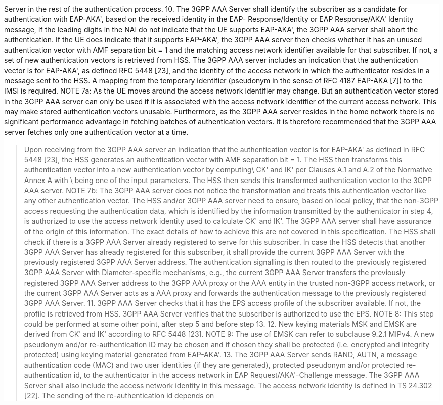 Server in the rest of the authentication process.
10\. The 3GPP AAA Server shall identify the subscriber as a candidate for
authentication with EAP-AKA', based on the received identity in the EAP-
Response/Identity or EAP Response/AKA\' Identity message, If the leading
digits in the NAI do not indicate that the UE supports EAP-AKA', the 3GPP AAA
server shall abort the authentication. If the UE does indicate that it
supports EAP-AKA', the 3GPP AAA server then checks whether it has an unused
authentication vector with AMF separation bit = 1 and the matching access
network identifier available for that subscriber. If not, a set of new
authentication vectors is retrieved from HSS. The 3GPP AAA server includes an
indication that the authentication vector is for EAP-AKA\', as defined RFC
5448 [23], and the identity of the access network in which the authenticator
resides in a message sent to the HSS. A mapping from the temporary identifier
(pseudonym in the sense of RFC 4187 EAP-AKA [7]) to the IMSI is required.
NOTE 7a: As the UE moves around the access network identifier may change. But
an authentication vector stored in the 3GPP AAA server can only be used if it
is associated with the access network identifier of the current access
network. This may make stored authentication vectors unusable. Furthermore, as
the 3GPP AAA server resides in the home network there is no significant
performance advantage in fetching batches of authentication vectors. It is
therefore recommended that the 3GPP AAA server fetches only one authentication
vector at a time.
> Upon receiving from the 3GPP AAA server an indication that the
> authentication vector is for EAP-AKA\' as defined in RFC 5448 [23], the HSS
> generates an authentication vector with AMF separation bit = 1\. The HSS
> then transforms this authentication vector into a new authentication vector
> by computing\ CK\' and IK\' per Clauses A.1 and A.2 of the Normative Annex A
> with \ being one of the input parameters. The HSS
> then sends this transformed authentication vector to the 3GPP AAA server.
NOTE 7b: The 3GPP AAA server does not notice the transformation and treats
this authentication vector like any other authentication vector.
The HSS and/or 3GPP AAA server need to ensure, based on local policy, that the
non-3GPP access requesting the authentication data, which is identified by the
information transmitted by the authenticator in step 4, is authorized to use
the access network identity used to calculate CK\' and IK\'. The 3GPP AAA
server shall have assurance of the origin of this information. The exact
details of how to achieve this are not covered in this specification.
The HSS shall check if there is a 3GPP AAA Server already registered to serve
for this subscriber. In case the HSS detects that another 3GPP AAA Server has
already registered for this subscriber, it shall provide the current 3GPP AAA
Server with the previously registered 3GPP AAA Server address. The
authentication signalling is then routed to the previously registered 3GPP AAA
Server with Diameter-specific mechanisms, e.g., the current 3GPP AAA Server
transfers the previously registered 3GPP AAA Server address to the 3GPP AAA
proxy or the AAA entity in the trusted non-3GPP access network, or the current
3GPP AAA Server acts as a AAA proxy and forwards the authentication message to
the previously registered 3GPP AAA Server.
11\. 3GPP AAA Server checks that it has the EPS access profile of the
subscriber available. If not, the profile is retrieved from HSS. 3GPP AAA
Server verifies that the subscriber is authorized to use the EPS.
NOTE 8: This step could be performed at some other point, after step 5 and
before step 13.
12\. New keying materials MSK and EMSK are derived from CK\' and IK\'
according to RFC 5448 [23].
NOTE 9: The use of EMSK can refer to subclause 9.2.1 MIPv4.
A new pseudonym and/or re-authentication ID may be chosen and if chosen they
shall be protected (i.e. encrypted and integrity protected) using keying
material generated from EAP-AKA'.
13\. The 3GPP AAA Server sends RAND, AUTN, a message authentication code (MAC)
and two user identities (if they are generated), protected pseudonym and/or
protected re-authentication id, to the authenticator in the access network in
EAP Request/AKA\'-Challenge message. The 3GPP AAA Server shall also include
the access network identity in this message. The access network identity is
defined in TS 24.302 [22]. The sending of the re-authentication id depends on